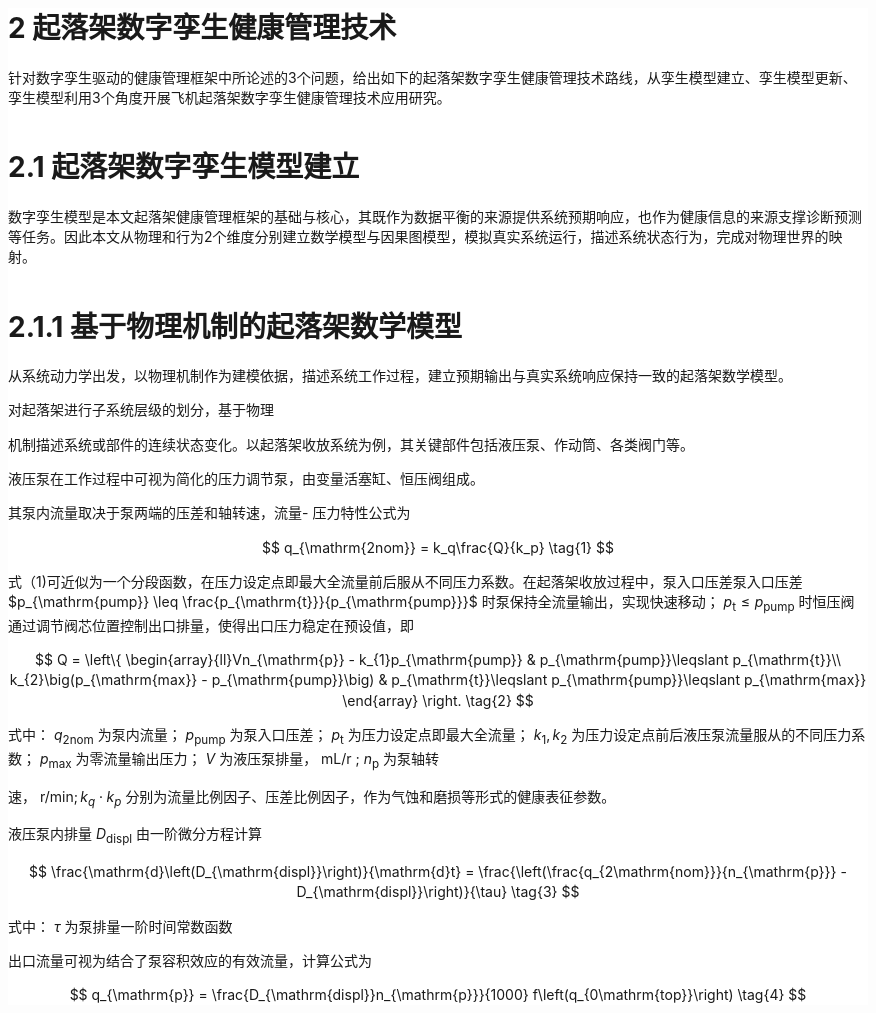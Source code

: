 # 2 起落架数字孪生健康管理技术

针对数字孪生驱动的健康管理框架中所论述的3个问题，给出如下的起落架数字孪生健康管理技术路线，从孪生模型建立、孪生模型更新、孪生模型利用3个角度开展飞机起落架数字孪生健康管理技术应用研究。

# 2.1 起落架数字孪生模型建立

数字孪生模型是本文起落架健康管理框架的基础与核心，其既作为数据平衡的来源提供系统预期响应，也作为健康信息的来源支撑诊断预测等任务。因此本文从物理和行为2个维度分别建立数学模型与因果图模型，模拟真实系统运行，描述系统状态行为，完成对物理世界的映射。

# 2.1.1 基于物理机制的起落架数学模型

从系统动力学出发，以物理机制作为建模依据，描述系统工作过程，建立预期输出与真实系统响应保持一致的起落架数学模型。

对起落架进行子系统层级的划分，基于物理

机制描述系统或部件的连续状态变化。以起落架收放系统为例，其关键部件包括液压泵、作动筒、各类阀门等。

液压泵在工作过程中可视为简化的压力调节泵，由变量活塞缸、恒压阀组成。

其泵内流量取决于泵两端的压差和轴转速，流量- 压力特性公式为

$$
q_{\mathrm{2nom}} = k_q\frac{Q}{k_p} \tag{1}
$$

式（1)可近似为一个分段函数，在压力设定点即最大全流量前后服从不同压力系数。在起落架收放过程中，泵入口压差泵入口压差  $p_{\mathrm{pump}} \leq \frac{p_{\mathrm{t}}}{p_{\mathrm{pump}}}$  时泵保持全流量输出，实现快速移动；  $p_{\mathrm{t}} \leq p_{\mathrm{pump}}$  时恒压阀通过调节阀芯位置控制出口排量，使得出口压力稳定在预设值，即

$$
Q = \left\{ \begin{array}{ll}Vn_{\mathrm{p}} - k_{1}p_{\mathrm{pump}} & p_{\mathrm{pump}}\leqslant p_{\mathrm{t}}\\ k_{2}\big(p_{\mathrm{max}} - p_{\mathrm{pump}}\big) & p_{\mathrm{t}}\leqslant p_{\mathrm{pump}}\leqslant p_{\mathrm{max}} \end{array} \right. \tag{2}
$$

式中：  $q_{\mathrm{2nom}}$  为泵内流量；  $p_{\mathrm{pump}}$  为泵入口压差；  $p_{\mathrm{t}}$  为压力设定点即最大全流量；  $k_{1}, k_{2}$  为压力设定点前后液压泵流量服从的不同压力系数；  $p_{\mathrm{max}}$  为零流量输出压力；  $V$  为液压泵排量，  $\mathrm{mL} / \mathrm{r}$ ;  $n_{\mathrm{p}}$  为泵轴转

速，  $\mathrm{r} / \mathrm{min};k_{q}\cdot k_{p}$  分别为流量比例因子、压差比例因子，作为气蚀和磨损等形式的健康表征参数。

液压泵内排量  $D_{\mathrm{displ}}$  由一阶微分方程计算

$$
\frac{\mathrm{d}\left(D_{\mathrm{displ}}\right)}{\mathrm{d}t} = \frac{\left(\frac{q_{2\mathrm{nom}}}{n_{\mathrm{p}}} - D_{\mathrm{displ}}\right)}{\tau} \tag{3}
$$

式中：  $\tau$  为泵排量一阶时间常数函数

出口流量可视为结合了泵容积效应的有效流量，计算公式为

$$
q_{\mathrm{p}} = \frac{D_{\mathrm{displ}}n_{\mathrm{p}}}{1000} f\left(q_{0\mathrm{top}}\right) \tag{4}
$$
